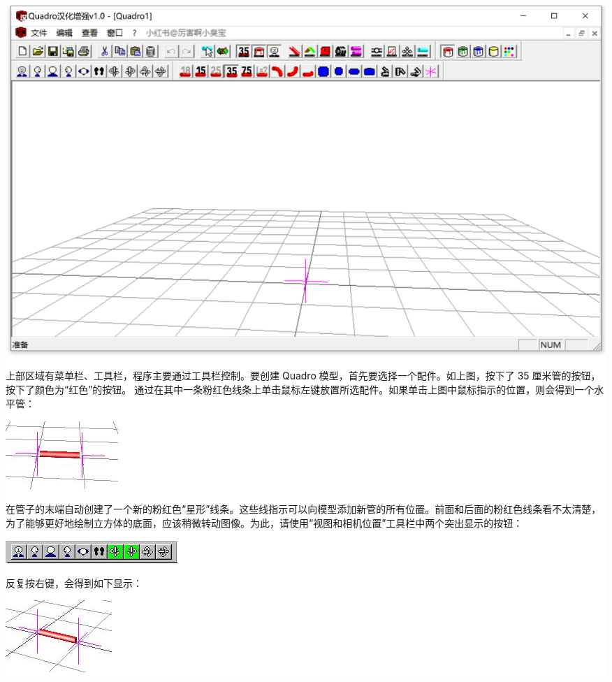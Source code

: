 ![Alt text](./img/1685443355592.png)

上部区域有菜单栏、工具栏，程序主要通过工具栏控制。要创建 Quadro 模型，首先要选择一个配件。如上图，按下了 35 厘米管的按钮，按下了颜色为“红色”的按钮。
通过在其中一条粉红色线条上单击鼠标左键放置所选配件。如果单击上图中鼠标指示的位置，则会得到一个水平管：

![Alt text](./img/bm002.jpg)


在管子的末端自动创建了一个新的粉红色“星形”线条。这些线指示可以向模型添加新管的所有位置。前面和后面的粉红色线条看不太清楚，为了能够更好地绘制立方体的底面，应该稍微转动图像。为此，请使用“视图和相机位置”工具栏中两个突出显示的按钮：

![Alt text](./img/bm003.jpg)

反复按右键，会得到如下显示：

![Alt text](./img/bm004.jpg)
